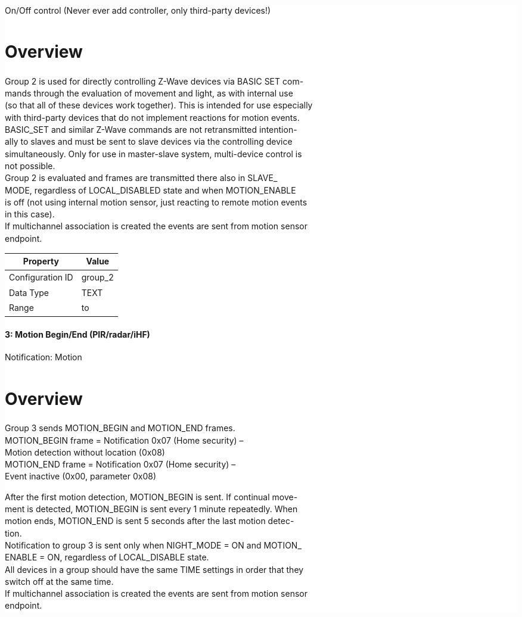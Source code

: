 On/Off control (Never ever add controller, only third-party devices!)  


# Overview #

Group 2 is used for directly controlling Z-Wave devices via BASIC SET com-  
mands through the evaluation of movement and light, as with internal use  
(so that all of these devices work together). This is intended for use especially  
with third-party devices that do not implement reactions for motion events.  
BASIC\_SET and similar Z-Wave commands are not retransmitted intention-  
ally to slaves and must be sent to slave devices via the controlling device  
simultaneously. Only for use in master-slave system, multi-device control is  
not possible.  
Group 2 is evaluated and frames are transmitted there also in SLAVE\_  
MODE, regardless of LOCAL\_DISABLED state and when MOTION\_ENABLE  
is off (not using internal motion sensor, just reacting to remote motion events  
in this case).  
If multichannel association is created the events are sent from motion sensor  
endpoint.


| Property         | Value    |
|------------------|----------|
| Configuration ID | group_2 |
| Data Type        | TEXT |
| Range |  to  |






#### 3: Motion Begin/End (PIR/radar/iHF)

Notification: Motion  


# Overview #

Group 3 sends MOTION\_BEGIN and MOTION\_END frames.  
MOTION\_BEGIN frame = Notification 0x07 (Home security) –  
Motion detection without location (0x08)  
MOTION\_END frame = Notification 0x07 (Home security) –  
Event inactive (0x00, parameter 0x08)

After the first motion detection, MOTION\_BEGIN is sent. If continual move-  
ment is detected, MOTION\_BEGIN is sent every 1 minute repeatedly. When  
motion ends, MOTION\_END is sent 5 seconds after the last motion detec-  
tion.  
Notification to group 3 is sent only when NIGHT\_MODE = ON and MOTION\_  
ENABLE = ON, regardless of LOCAL\_DISABLE state.  
All devices in a group should have the same TIME settings in order that they  
switch off at the same time.  
If multichannel association is created the events are sent from motion sensor  
endpoint.
